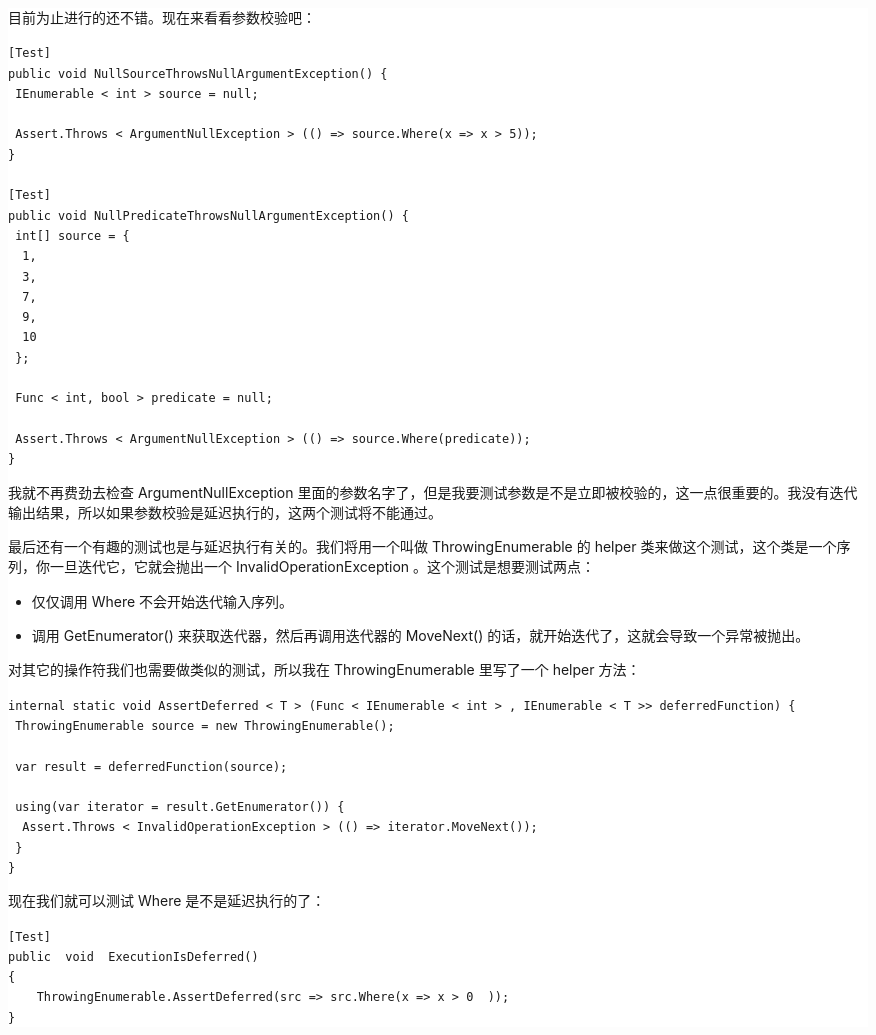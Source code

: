 目前为止进行的还不错。现在来看看参数校验吧：  
```
[Test]
public void NullSourceThrowsNullArgumentException() {
 IEnumerable < int > source = null;

 Assert.Throws < ArgumentNullException > (() => source.Where(x => x > 5));
}

[Test]
public void NullPredicateThrowsNullArgumentException() {
 int[] source = {
  1,
  3,
  7,
  9,
  10
 };

 Func < int, bool > predicate = null;

 Assert.Throws < ArgumentNullException > (() => source.Where(predicate));
}  
```

我就不再费劲去检查  ArgumentNullException
里面的参数名字了，但是我要测试参数是不是立即被校验的，这一点很重要的。我没有迭代输出结果，所以如果参数校验是延迟执行的，这两个测试将不能通过。

最后还有一个有趣的测试也是与延迟执行有关的。我们将用一个叫做  ThrowingEnumerable  的  helper
类来做这个测试，这个类是一个序列，你一旦迭代它，它就会抛出一个  InvalidOperationException  。这个测试是想要测试两点：  

+ 仅仅调用  Where  不会开始迭代输入序列。

+ 调用  GetEnumerator()  来获取迭代器，然后再调用迭代器的  MoveNext()  的话，就开始迭代了，这就会导致一个异常被抛出。

对其它的操作符我们也需要做类似的测试，所以我在  ThrowingEnumerable  里写了一个  helper  方法：  
```
internal static void AssertDeferred < T > (Func < IEnumerable < int > , IEnumerable < T >> deferredFunction) {
 ThrowingEnumerable source = new ThrowingEnumerable();

 var result = deferredFunction(source);

 using(var iterator = result.GetEnumerator()) {
  Assert.Throws < InvalidOperationException > (() => iterator.MoveNext());
 }
}  
```

现在我们就可以测试  Where  是不是延迟执行的了：  
```
[Test]
public  void  ExecutionIsDeferred()
{
    ThrowingEnumerable.AssertDeferred(src => src.Where(x => x > 0  ));
}  
```
